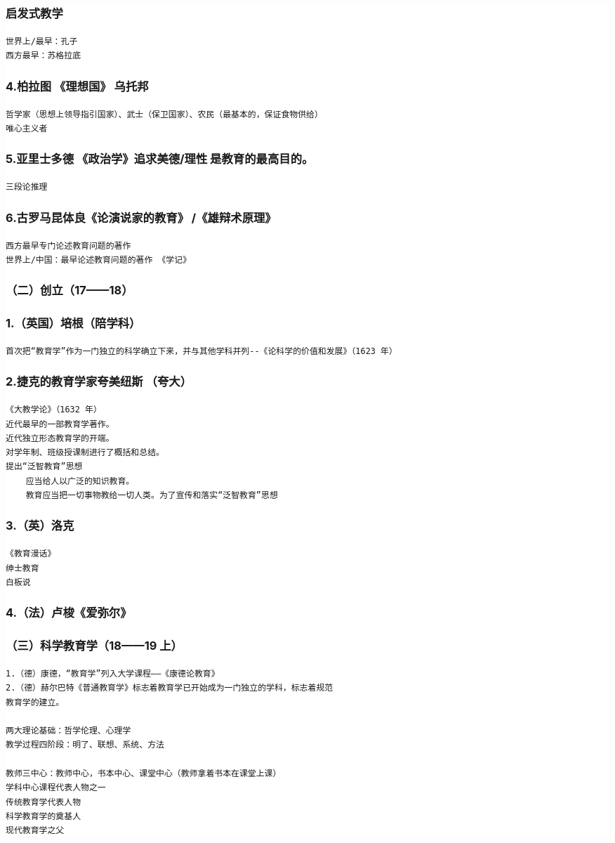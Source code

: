 ### 启发式教学
    世界上/最早：孔子
    西方最早：苏格拉底                    


### 4.柏拉图 《理想国》 乌托邦
    哲学家（思想上领导指引国家）、武士（保卫国家）、农民（最基本的，保证食物供给）
    唯心主义者

### 5.亚里士多德 《政治学》追求美德/理性 是教育的最高目的。
    三段论推理

### 6.古罗马昆体良《论演说家的教育》 /《雄辩术原理》
    西方最早专门论述教育问题的著作
    世界上/中国：最早论述教育问题的著作 《学记》

### （二）创立（17——18）
### 1.（英国）培根（陪学科）
    首次把“教育学”作为一门独立的科学确立下来，并与其他学科并列--《论科学的价值和发展》（1623 年）

### 2.捷克的教育学家夸美纽斯 （夸大）
    《大教学论》（1632 年）
    近代最早的一部教育学著作。
    近代独立形态教育学的开端。
    对学年制、班级授课制进行了概括和总结。
    提出“泛智教育”思想
        应当给人以广泛的知识教育。
        教育应当把一切事物教给一切人类。为了宣传和落实“泛智教育”思想

### 3.（英）洛克
    《教育漫话》
    绅士教育
    白板说

### 4.（法）卢梭《爱弥尔》
### （三）科学教育学（18——19 上）
    1.（德）康德，“教育学”列入大学课程——《康德论教育》
    2.（德）赫尔巴特《普通教育学》标志着教育学已开始成为一门独立的学科，标志着规范
    教育学的建立。

    两大理论基础：哲学伦理、心理学
    教学过程四阶段：明了、联想、系统、方法

    教师三中心：教师中心，书本中心、课堂中心（教师拿着书本在课堂上课）
    学科中心课程代表人物之一
    传统教育学代表人物
    科学教育学的奠基人
    现代教育学之父
